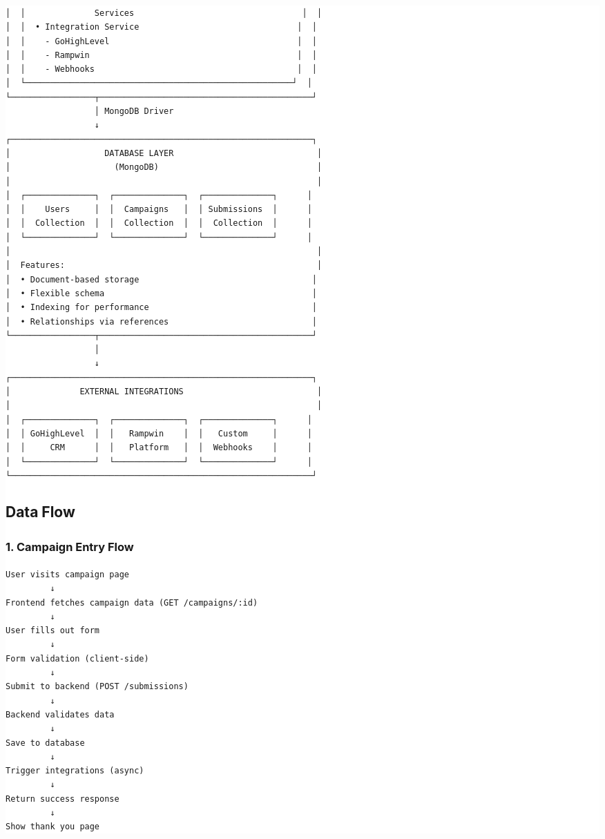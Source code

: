 ```
│  │              Services                                  │  │
│  │  • Integration Service                                │  │
│  │    - GoHighLevel                                      │  │
│  │    - Rampwin                                          │  │
│  │    - Webhooks                                         │  │
│  └──────────────────────────────────────────────────────┘  │
└─────────────────┬───────────────────────────────────────────┘
                  │ MongoDB Driver
                  ↓
┌─────────────────────────────────────────────────────────────┐
│                   DATABASE LAYER                             │
│                     (MongoDB)                                │
│                                                              │
│  ┌──────────────┐  ┌──────────────┐  ┌──────────────┐      │
│  │    Users     │  │  Campaigns   │  │ Submissions  │      │
│  │  Collection  │  │  Collection  │  │  Collection  │      │
│  └──────────────┘  └──────────────┘  └──────────────┘      │
│                                                              │
│  Features:                                                   │
│  • Document-based storage                                   │
│  • Flexible schema                                          │
│  • Indexing for performance                                 │
│  • Relationships via references                             │
└─────────────────┬───────────────────────────────────────────┘
                  │
                  ↓
┌─────────────────────────────────────────────────────────────┐
│              EXTERNAL INTEGRATIONS                           │
│                                                              │
│  ┌──────────────┐  ┌──────────────┐  ┌──────────────┐      │
│  │ GoHighLevel  │  │   Rampwin    │  │   Custom     │      │
│  │     CRM      │  │   Platform   │  │  Webhooks    │      │
│  └──────────────┘  └──────────────┘  └──────────────┘      │
└─────────────────────────────────────────────────────────────┘
```

## Data Flow

### 1. Campaign Entry Flow

```
User visits campaign page
         ↓
Frontend fetches campaign data (GET /campaigns/:id)
         ↓
User fills out form
         ↓
Form validation (client-side)
         ↓
Submit to backend (POST /submissions)
         ↓
Backend validates data
         ↓
Save to database
         ↓
Trigger integrations (async)
         ↓
Return success response
         ↓
Show thank you page
```
